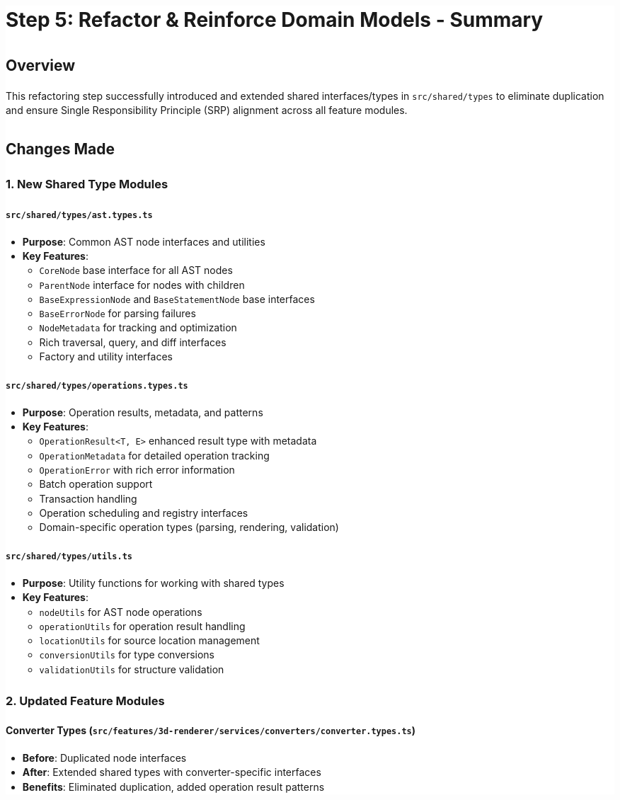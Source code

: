 # Step 5: Refactor & Reinforce Domain Models - Summary

## Overview

This refactoring step successfully introduced and extended shared interfaces/types in `src/shared/types` to eliminate duplication and ensure Single Responsibility Principle (SRP) alignment across all feature modules.

## Changes Made

### 1. New Shared Type Modules

#### `src/shared/types/ast.types.ts`
- **Purpose**: Common AST node interfaces and utilities
- **Key Features**:
  - `CoreNode` base interface for all AST nodes
  - `ParentNode` interface for nodes with children
  - `BaseExpressionNode` and `BaseStatementNode` base interfaces
  - `BaseErrorNode` for parsing failures
  - `NodeMetadata` for tracking and optimization
  - Rich traversal, query, and diff interfaces
  - Factory and utility interfaces

#### `src/shared/types/operations.types.ts`
- **Purpose**: Operation results, metadata, and patterns
- **Key Features**:
  - `OperationResult<T, E>` enhanced result type with metadata
  - `OperationMetadata` for detailed operation tracking
  - `OperationError` with rich error information
  - Batch operation support
  - Transaction handling
  - Operation scheduling and registry interfaces
  - Domain-specific operation types (parsing, rendering, validation)

#### `src/shared/types/utils.ts`
- **Purpose**: Utility functions for working with shared types
- **Key Features**:
  - `nodeUtils` for AST node operations
  - `operationUtils` for operation result handling
  - `locationUtils` for source location management
  - `conversionUtils` for type conversions
  - `validationUtils` for structure validation

### 2. Updated Feature Modules

#### Converter Types (`src/features/3d-renderer/services/converters/converter.types.ts`)
- **Before**: Duplicated node interfaces
- **After**: Extended shared types with converter-specific interfaces
- **Benefits**: Eliminated duplication, added operation result patterns
